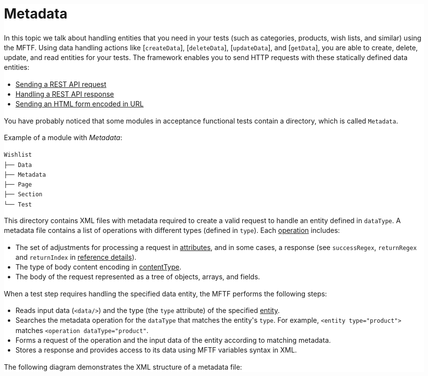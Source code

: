 # Metadata

In this topic we talk about handling entities that you need in your tests (such as categories, products, wish lists, and similar) using the MFTF.
Using data handling actions like [`createData`], [`deleteData`], [`updateData`], and [`getData`], you are able to create, delete, update, and read entities for your tests.
The framework enables you to send HTTP requests with these statically defined data entities:

-  [Sending a REST API request][rest request]
-  [Handling a REST API response][rest response]
-  [Sending an HTML form encoded in URL][html form]

You have probably noticed that some modules in acceptance functional tests contain a directory, which is called `Metadata`.

Example of a module with _Metadata_:

```tree
Wishlist
├── Data
├── Metadata
├── Page
├── Section
└── Test
```

This directory contains XML files with metadata required to create a valid request to handle an entity defined in `dataType`.
A metadata file contains a list of operations with different types (defined in `type`).
Each [operation] includes:

-  The set of adjustments for processing a request in [attributes][operation], and in some cases, a response  (see `successRegex`, `returnRegex` and `returnIndex` in [reference details][operation]).
-  The type of body content encoding in [contentType].
-  The body of the request represented as a tree of objects, arrays, and fields.

When a test step requires handling the specified data entity, the MFTF performs the following steps:

-  Reads input data (`<data/>`) and the type (the `type` attribute) of the specified [entity].
-  Searches the metadata operation for the `dataType` that matches the entity's `type`. For example, `<entity type="product">` matches `<operation dataType="product"`.
-  Forms a request of the operation and the input data of the entity according to matching metadata.
-  Stores a response and provides access to its data using MFTF variables syntax in XML.

The following diagram demonstrates the XML structure of a metadata file:

[actions]: test/actions.md
[api reference]: https://devdocs.magento.com/guides/v2.3/get-started/bk-get-started-api.html
[application/x-www-form-urlencoded]: https://www.w3.org/TR/html401/interact/forms.html#h-17.13.4.1
[catalogCategoryRepositoryV1 image]: img/catalogCategoryRepository-operations.png
[catalogCategoryRepositoryV1SavePostBody]: #catalogCategoryRepositoryV1SavePostBody
[contentType]: #contentType-tag
[Create a new category]: #create-object-as-adminOauth
[createData]: test/actions.md#createdata
[delete a category by its ID]: #delete-object-as-adminOauth
[deleteData]: test/actions.md#deletedata
[entity]: data.md#entity-tag
[get information about a category by its ID]: #get-object-as-adminOauth
[getData]: test/actions.md#getdata
[HTML forms]: https://www.w3.org/TR/html401/interact/forms.html
[oauth]: https://devdocs.magento.com/guides/v2.3/get-started/authentication/gs-authentication-oauth.html
[operation]: #operation-tag
[reference]: #reference
[rest request]: #handling-with-api
[html form]: #using-html-forms
[update category data by its ID]: #update-object-as-adminOauth
[updateData]: test/actions.md#updatedata
[rest response]: #rest-response